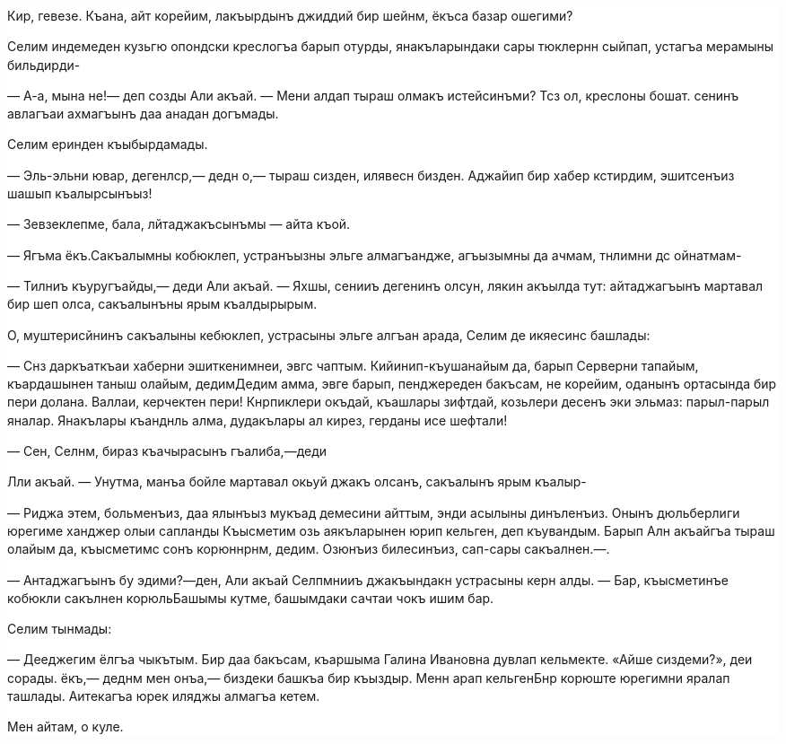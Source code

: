 Кир, гевезе.
Къана, айт корейим, лакъырдынъ джиддий бир шейнм, ёкъса базар ошегими?

Селим индемеден кузьгю опондски креслогъа барып отурды, янакъларындаки сары тюклернн сыйпап, устагъа мерамыны бильдирди-

— А-а, мына не!— деп созды Али акъай.
— Мени алдап тыраш олмакъ истейсинъми?
Тсз ол, креслоны бошат.
сенинъ авлагъаи ахмагъынъ даа анадан догъмады.

Селим еринден къыбырдамады.

— Эль-эльни ювар, дегенлср,— дедн о,— тыраш сизден, илявесн бизден.
Аджайип бир хабер кстирдим, эшитсенъиз шашып къалырсынъыз!

— Зевзеклепме, бала, лйтаджакъсынъмы — айта къой.

— Ягъма ёкъ.Сакъалымны кобюклеп, устранъызны эльге алмагъандже, агъызымны да ачмам, тнлимни дс ойнатмам-

— Тилниъ къуругъайды,— деди Али акъай.
— Яхшы, сенииъ дегенинъ олсун, лякин акъылда тут: айтаджагъынъ мартавал бир шеп олса, сакъалынъны ярым къалдырырым.

О, муштерисйнинъ сакъалыны кебюклеп, устрасыны эльге алгъан арада, Селим де икяесинс башлады:

— Снз даркъаткъаи хаберни эшиткенимнеи, эвгс чаптым.
Кийинип-къушанайым да, барып Серверни тапайым, къардашынен таныш олайым, дедимДедим амма, эвге барып, пенджереден бакъсам, не корейим, оданынъ ортасында бир пери долана.
Валлаи, керчектен пери!
Кнрпиклери окъдай, къашлары зифтдай, козьлери десенъ эки эльмаз: парыл-парыл яналар.
Янакълары къанднль алма, дудакълары ал кирез, герданы исе шефтали!

— Сен, Селнм, бираз къачырасынъ гъалиба,—деди

Лли акъай.
— Унутма, манъа бойле мартавал окьуй джакъ олсанъ, сакъалынъ ярым къалыр-

— Риджа этем, больменъиз, даа ялынъыз мукъад демесини айттым, энди асылыны динъленъиз.
Онынъ дюльберлиги юрегиме ханджер олыи сапланды Къысметим озь аякъларынен юрип кельген, деп къувандым.
Барып Алн акъайгъа тыраш олайым да, къысметимс сонъ корюннрнм, дедим.
Озюнъиз билесинъиз, сап-сары сакъалнен.—.

— Антаджагъынъ бу эдими?—ден, Али акъай Селпмнииъ джакъындакн устрасыны керн алды.
— Бар, къысметинъе кобюкли сакълнен корюльБашымы кутме, башымдаки сачтаи чокъ ишим бар.

Селим тынмады:

— Дееджегим ёлгъа чыкътым.
Бир даа бакъсам, къаршыма Галина Ивановна дувлап кельмекте.
«Айше сиздеми?», деи сорады.
ёкъ,— деднм мен онъа,— биздеки башкъа бир къыздыр.
Менн арап кельгенБнр корюште юрегимни яралап ташлады.
Аитекагъа юрек иляджы алмагъа кетем.

Мен айтам, о куле.
